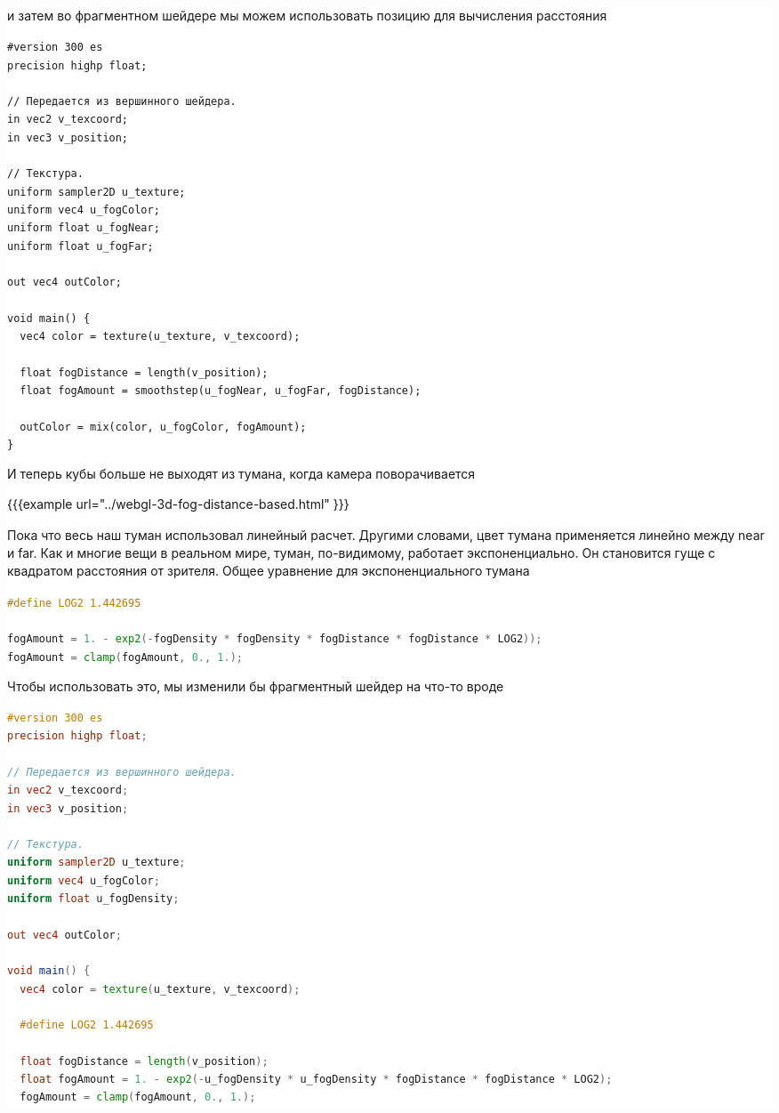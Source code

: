 и затем во фрагментном шейдере мы можем использовать позицию для вычисления расстояния

```
#version 300 es
precision highp float;

// Передается из вершинного шейдера.
in vec2 v_texcoord;
in vec3 v_position;

// Текстура.
uniform sampler2D u_texture;
uniform vec4 u_fogColor;
uniform float u_fogNear;
uniform float u_fogFar;

out vec4 outColor;

void main() {
  vec4 color = texture(u_texture, v_texcoord);

  float fogDistance = length(v_position);
  float fogAmount = smoothstep(u_fogNear, u_fogFar, fogDistance);

  outColor = mix(color, u_fogColor, fogAmount);  
}
```

И теперь кубы больше не выходят из тумана, когда камера поворачивается

{{{example url="../webgl-3d-fog-distance-based.html" }}}

Пока что весь наш туман использовал линейный расчет. Другими словами, цвет тумана применяется линейно между near и far. Как и многие вещи в реальном мире, туман, по-видимому, работает экспоненциально. Он становится гуще с квадратом расстояния от зрителя. Общее уравнение для экспоненциального тумана

```glsl
#define LOG2 1.442695

fogAmount = 1. - exp2(-fogDensity * fogDensity * fogDistance * fogDistance * LOG2));
fogAmount = clamp(fogAmount, 0., 1.);
```

Чтобы использовать это, мы изменили бы фрагментный шейдер на что-то вроде

```glsl
#version 300 es
precision highp float;

// Передается из вершинного шейдера.
in vec2 v_texcoord;
in vec3 v_position;

// Текстура.
uniform sampler2D u_texture;
uniform vec4 u_fogColor;
uniform float u_fogDensity;

out vec4 outColor;

void main() {
  vec4 color = texture(u_texture, v_texcoord);

  #define LOG2 1.442695

  float fogDistance = length(v_position);
  float fogAmount = 1. - exp2(-u_fogDensity * u_fogDensity * fogDistance * fogDistance * LOG2);
  fogAmount = clamp(fogAmount, 0., 1.);
```